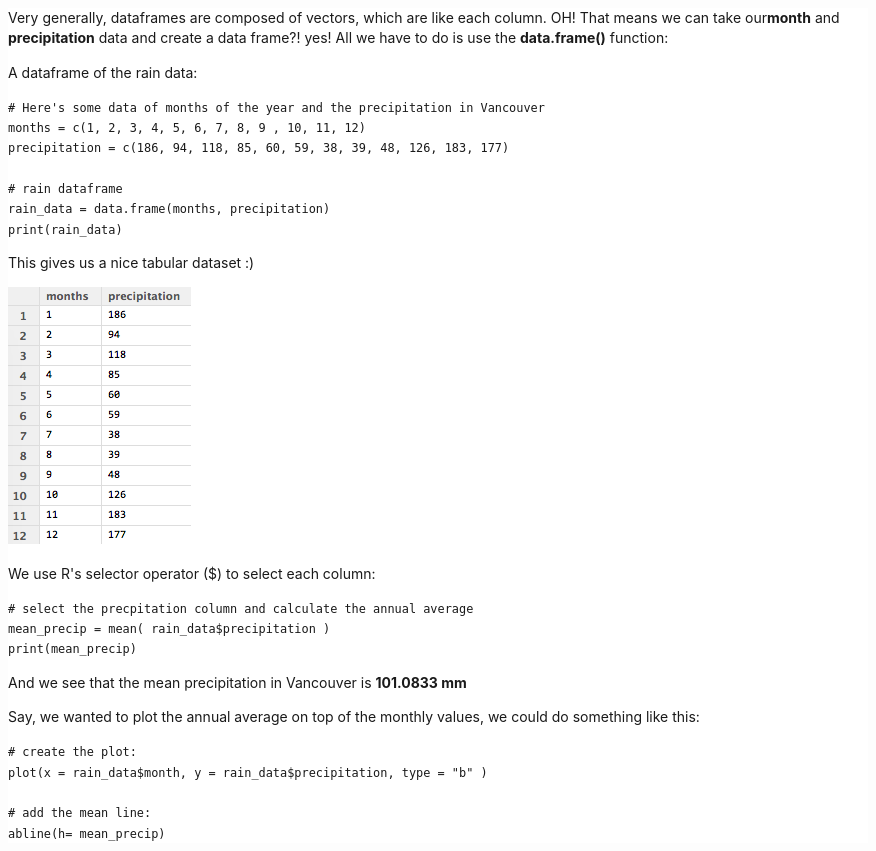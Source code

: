 Very generally, dataframes are composed of vectors, which are like each column. OH! That means we can take our**month** and **precipitation** data and create a data frame?! yes! All we have to do is use the **data.frame()** function:
	
A dataframe of the rain data:

	# Here's some data of months of the year and the precipitation in Vancouver
	months = c(1, 2, 3, 4, 5, 6, 7, 8, 9 , 10, 11, 12)
	precipitation = c(186, 94, 118, 85, 60, 59, 38, 39, 48, 126, 183, 177)

	# rain dataframe
	rain_data = data.frame(months, precipitation)
	print(rain_data)

This gives us a nice tabular dataset :)

![](assets/img2/precip-df.png)

We use R's selector operator ($) to select each column:

	# select the precpitation column and calculate the annual average
	mean_precip = mean( rain_data$precipitation )
	print(mean_precip)

And we see that the mean precipitation in Vancouver is **101.0833 mm**

Say, we wanted to plot the annual average on top of the monthly values, we could do something like this:

	# create the plot:
	plot(x = rain_data$month, y = rain_data$precipitation, type = "b" )
	
	# add the mean line:
	abline(h= mean_precip)
